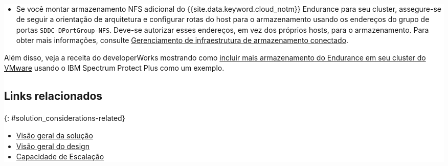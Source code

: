 - Se você montar armazenamento NFS adicional do {{site.data.keyword.cloud_notm}} Endurance para seu cluster, assegure-se de seguir a orientação de arquitetura e configurar rotas do host para o armazenamento usando os endereços do grupo de portas `SDDC-DPortGroup-NFS`. Deve-se autorizar esses endereços, em vez dos próprios hosts, para o armazenamento. Para obter mais informações, consulte [Gerenciamento de infraestrutura de armazenamento conectado](/docs/services/vmwaresolutions/archiref/attached-storage?topic=vmware-solutions-storage-infra-mgmt#vsphere-host-static-routing).

Além disso, veja a receita do developerWorks mostrando como [incluir mais armazenamento do Endurance em seu cluster do VMware](https://developer.ibm.com/recipes/tutorials/how-to-increase-vsnap-storage-for-ibm-spectrum-protect-plus-on-ibm-cloud-post-deployment/) usando o IBM Spectrum Protect Plus como um exemplo.

## Links relacionados
{: #solution_considerations-related}

* [Visão geral da solução](/docs/services/vmwaresolutions/archiref/solution?topic=vmware-solutions-solution_overview)
* [ Visão geral do design ](/docs/services/vmwaresolutions/archiref/solution?topic=vmware-solutions-design_overview)
* [ Capacidade de Escalação ](/docs/services/vmwaresolutions/archiref/solution?topic=vmware-solutions-solution_scaling)
